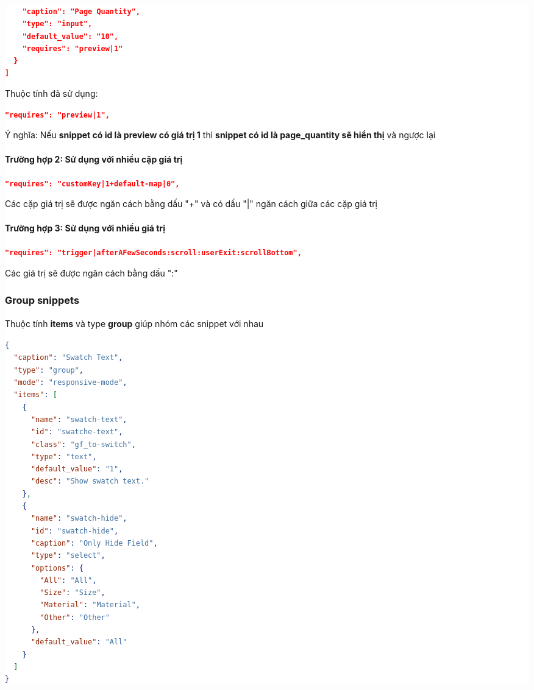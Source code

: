 ```json
    "caption": "Page Quantity",
    "type": "input",
    "default_value": "10",
    "requires": "preview|1"
  }
]
```

Thuộc tính đã sử dụng:

```json
"requires": "preview|1",
```

Ý nghĩa: Nếu **snippet có id là preview có giá trị 1** thì **snippet có id là page_quantity sẽ hiển thị** và ngược lại

#### Trường hợp 2: Sử dụng với nhiều cặp giá trị

```json
"requires": "customKey|1+default-map|0",
```

Các cặp giá trị sẽ được ngăn cách bằng dấu "+" và có dấu "|" ngăn cách giữa các cặp giá trị

#### Trường hợp 3: Sử dụng với nhiều giá trị

```json
"requires": "trigger|afterAFewSeconds:scroll:userExit:scrollBottom",
```

Các giá trị sẽ được ngăn cách bằng dấu ":"

### Group snippets

Thuộc tính **items** và type **group** giúp nhóm các snippet với nhau

```json
{
  "caption": "Swatch Text",
  "type": "group",
  "mode": "responsive-mode",
  "items": [
    {
      "name": "swatch-text",
      "id": "swatche-text",
      "class": "gf_to-switch",
      "type": "text",
      "default_value": "1",
      "desc": "Show swatch text."
    },
    {
      "name": "swatch-hide",
      "id": "swatch-hide",
      "caption": "Only Hide Field",
      "type": "select",
      "options": {
        "All": "All",
        "Size": "Size",
        "Material": "Material",
        "Other": "Other"
      },
      "default_value": "All"
    }
  ]
}
```
